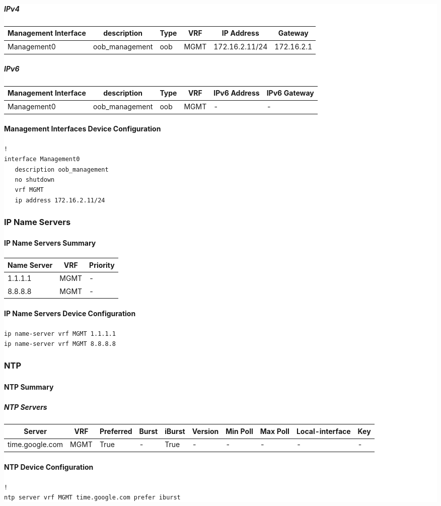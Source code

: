 ##### IPv4

| Management Interface | description | Type | VRF | IP Address | Gateway |
| -------------------- | ----------- | ---- | --- | ---------- | ------- |
| Management0 | oob_management | oob | MGMT | 172.16.2.11/24 | 172.16.2.1 |

##### IPv6

| Management Interface | description | Type | VRF | IPv6 Address | IPv6 Gateway |
| -------------------- | ----------- | ---- | --- | ------------ | ------------ |
| Management0 | oob_management | oob | MGMT | - | - |

#### Management Interfaces Device Configuration

```eos
!
interface Management0
   description oob_management
   no shutdown
   vrf MGMT
   ip address 172.16.2.11/24
```

### IP Name Servers

#### IP Name Servers Summary

| Name Server | VRF | Priority |
| ----------- | --- | -------- |
| 1.1.1.1 | MGMT | - |
| 8.8.8.8 | MGMT | - |

#### IP Name Servers Device Configuration

```eos
ip name-server vrf MGMT 1.1.1.1
ip name-server vrf MGMT 8.8.8.8
```

### NTP

#### NTP Summary

##### NTP Servers

| Server | VRF | Preferred | Burst | iBurst | Version | Min Poll | Max Poll | Local-interface | Key |
| ------ | --- | --------- | ----- | ------ | ------- | -------- | -------- | --------------- | --- |
| time.google.com | MGMT | True | - | True | - | - | - | - | - |

#### NTP Device Configuration

```eos
!
ntp server vrf MGMT time.google.com prefer iburst
```
